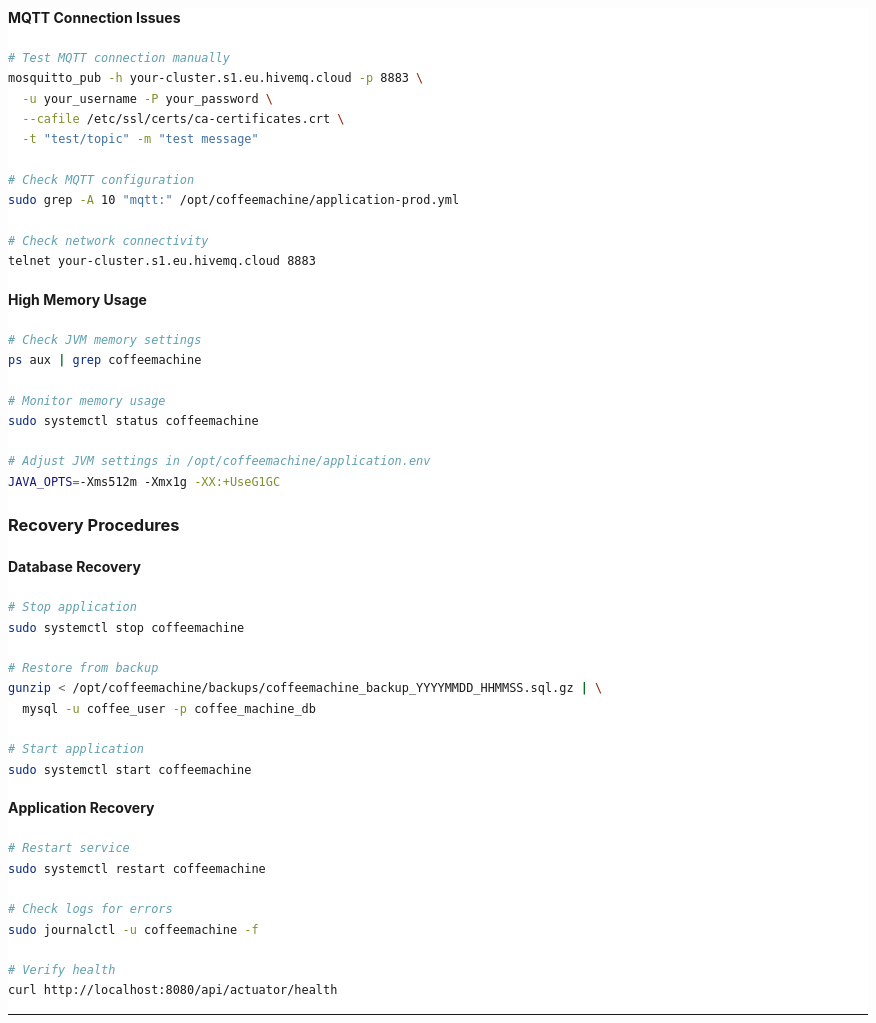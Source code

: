 #### **MQTT Connection Issues**
```bash
# Test MQTT connection manually
mosquitto_pub -h your-cluster.s1.eu.hivemq.cloud -p 8883 \
  -u your_username -P your_password \
  --cafile /etc/ssl/certs/ca-certificates.crt \
  -t "test/topic" -m "test message"

# Check MQTT configuration
sudo grep -A 10 "mqtt:" /opt/coffeemachine/application-prod.yml

# Check network connectivity
telnet your-cluster.s1.eu.hivemq.cloud 8883
```

#### **High Memory Usage**
```bash
# Check JVM memory settings
ps aux | grep coffeemachine

# Monitor memory usage
sudo systemctl status coffeemachine

# Adjust JVM settings in /opt/coffeemachine/application.env
JAVA_OPTS=-Xms512m -Xmx1g -XX:+UseG1GC
```

### **Recovery Procedures**

#### **Database Recovery**
```bash
# Stop application
sudo systemctl stop coffeemachine

# Restore from backup
gunzip < /opt/coffeemachine/backups/coffeemachine_backup_YYYYMMDD_HHMMSS.sql.gz | \
  mysql -u coffee_user -p coffee_machine_db

# Start application
sudo systemctl start coffeemachine
```

#### **Application Recovery**
```bash
# Restart service
sudo systemctl restart coffeemachine

# Check logs for errors
sudo journalctl -u coffeemachine -f

# Verify health
curl http://localhost:8080/api/actuator/health
```

---